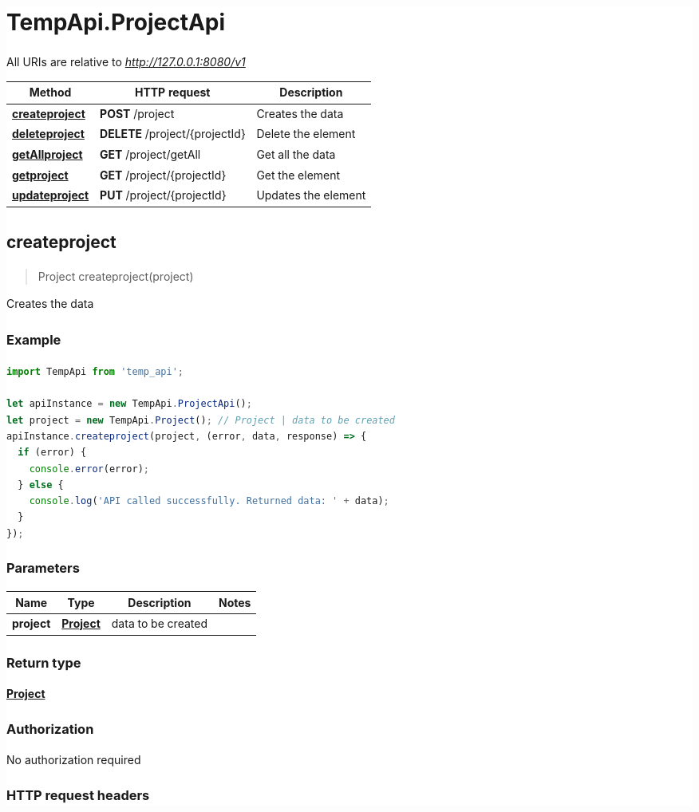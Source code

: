 # TempApi.ProjectApi

All URIs are relative to *http://127.0.0.1:8080/v1*

Method | HTTP request | Description
------------- | ------------- | -------------
[**createproject**](ProjectApi.md#createproject) | **POST** /project | Creates the data
[**deleteproject**](ProjectApi.md#deleteproject) | **DELETE** /project/{projectId} | Delete the element
[**getAllproject**](ProjectApi.md#getAllproject) | **GET** /project/getAll | Get all the data
[**getproject**](ProjectApi.md#getproject) | **GET** /project/{projectId} | Get the element
[**updateproject**](ProjectApi.md#updateproject) | **PUT** /project/{projectId} | Updates the element



## createproject

> Project createproject(project)

Creates the data

### Example

```javascript
import TempApi from 'temp_api';

let apiInstance = new TempApi.ProjectApi();
let project = new TempApi.Project(); // Project | data to be created
apiInstance.createproject(project, (error, data, response) => {
  if (error) {
    console.error(error);
  } else {
    console.log('API called successfully. Returned data: ' + data);
  }
});
```

### Parameters


Name | Type | Description  | Notes
------------- | ------------- | ------------- | -------------
 **project** | [**Project**](Project.md)| data to be created | 

### Return type

[**Project**](Project.md)

### Authorization

No authorization required

### HTTP request headers
